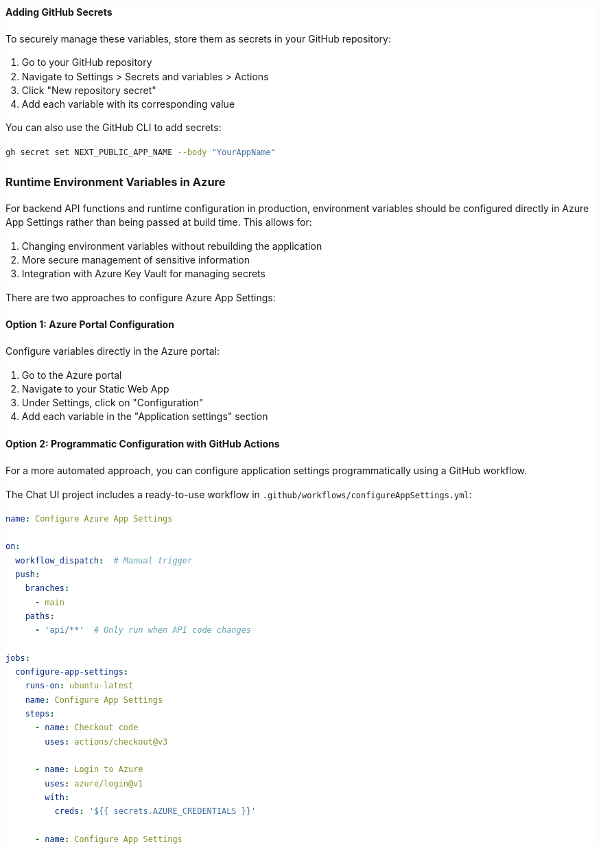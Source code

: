 #### Adding GitHub Secrets

To securely manage these variables, store them as secrets in your GitHub repository:

1. Go to your GitHub repository
2. Navigate to Settings > Secrets and variables > Actions
3. Click "New repository secret"
4. Add each variable with its corresponding value

You can also use the GitHub CLI to add secrets:

```bash
gh secret set NEXT_PUBLIC_APP_NAME --body "YourAppName"
```

### Runtime Environment Variables in Azure

For backend API functions and runtime configuration in production, environment variables should be configured directly in Azure App Settings rather than being passed at build time. This allows for:

1. Changing environment variables without rebuilding the application
2. More secure management of sensitive information
3. Integration with Azure Key Vault for managing secrets

There are two approaches to configure Azure App Settings:

#### Option 1: Azure Portal Configuration

Configure variables directly in the Azure portal:

1. Go to the Azure portal
2. Navigate to your Static Web App
3. Under Settings, click on "Configuration"
4. Add each variable in the "Application settings" section

#### Option 2: Programmatic Configuration with GitHub Actions

For a more automated approach, you can configure application settings programmatically using a GitHub workflow.

The Chat UI project includes a ready-to-use workflow in `.github/workflows/configureAppSettings.yml`:

```yaml
name: Configure Azure App Settings

on:
  workflow_dispatch:  # Manual trigger
  push:
    branches:
      - main
    paths:
      - 'api/**'  # Only run when API code changes

jobs:
  configure-app-settings:
    runs-on: ubuntu-latest
    name: Configure App Settings
    steps:
      - name: Checkout code
        uses: actions/checkout@v3
        
      - name: Login to Azure
        uses: azure/login@v1
        with:
          creds: '${{ secrets.AZURE_CREDENTIALS }}'
          
      - name: Configure App Settings
```